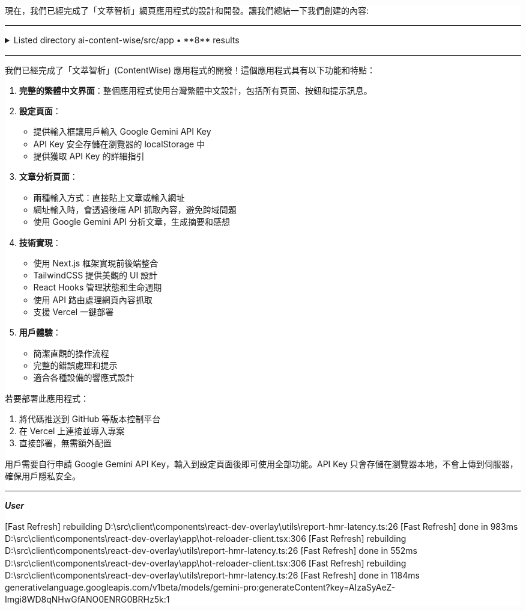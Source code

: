 
現在，我們已經完成了「文萃智析」網頁應用程式的設計和開發。讓我們總結一下我們創建的內容:

---

<details><summary>Listed directory ai-content-wise/src/app • **8** results</summary></details>

---

我們已經完成了「文萃智析」(ContentWise) 應用程式的開發！這個應用程式具有以下功能和特點：

1. **完整的繁體中文界面**：整個應用程式使用台灣繁體中文設計，包括所有頁面、按鈕和提示訊息。

2. **設定頁面**：
   - 提供輸入框讓用戶輸入 Google Gemini API Key
   - API Key 安全存儲在瀏覽器的 localStorage 中
   - 提供獲取 API Key 的詳細指引

3. **文章分析頁面**：
   - 兩種輸入方式：直接貼上文章或輸入網址
   - 網址輸入時，會透過後端 API 抓取內容，避免跨域問題
   - 使用 Google Gemini API 分析文章，生成摘要和感想

4. **技術實現**：
   - 使用 Next.js 框架實現前後端整合
   - TailwindCSS 提供美觀的 UI 設計
   - React Hooks 管理狀態和生命週期
   - 使用 API 路由處理網頁內容抓取
   - 支援 Vercel 一鍵部署

5. **用戶體驗**：
   - 簡潔直觀的操作流程
   - 完整的錯誤處理和提示
   - 適合各種設備的響應式設計

若要部署此應用程式：
1. 將代碼推送到 GitHub 等版本控制平台
2. 在 Vercel 上連接並導入專案
3. 直接部署，無需額外配置

用戶需要自行申請 Google Gemini API Key，輸入到設定頁面後即可使用全部功能。API Key 只會存儲在瀏覽器本地，不會上傳到伺服器，確保用戶隱私安全。

---

_**User**_

[Fast Refresh] rebuilding
D:\src\client\components\react-dev-overlay\utils\report-hmr-latency.ts:26 [Fast Refresh] done in 983ms
D:\src\client\components\react-dev-overlay\app\hot-reloader-client.tsx:306 [Fast Refresh] rebuilding
D:\src\client\components\react-dev-overlay\utils\report-hmr-latency.ts:26 [Fast Refresh] done in 552ms
D:\src\client\components\react-dev-overlay\app\hot-reloader-client.tsx:306 [Fast Refresh] rebuilding
D:\src\client\components\react-dev-overlay\utils\report-hmr-latency.ts:26 [Fast Refresh] done in 1184ms
generativelanguage.googleapis.com/v1beta/models/gemini-pro:generateContent?key=AIzaSyAeZ-Imgi8WD8qNHwGfANO0ENRG0BRHz5k:1 
            